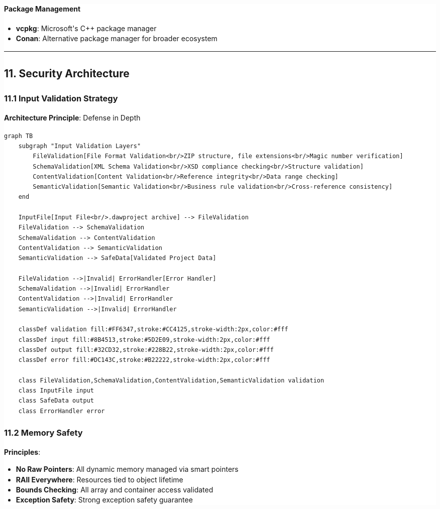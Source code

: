 #### Package Management
- **vcpkg**: Microsoft's C++ package manager
- **Conan**: Alternative package manager for broader ecosystem

---

## 11. Security Architecture

### 11.1 Input Validation Strategy

**Architecture Principle**: Defense in Depth

```mermaid
graph TB
    subgraph "Input Validation Layers"
        FileValidation[File Format Validation<br/>ZIP structure, file extensions<br/>Magic number verification]
        SchemaValidation[XML Schema Validation<br/>XSD compliance checking<br/>Structure validation]
        ContentValidation[Content Validation<br/>Reference integrity<br/>Data range checking]
        SemanticValidation[Semantic Validation<br/>Business rule validation<br/>Cross-reference consistency]
    end
    
    InputFile[Input File<br/>.dawproject archive] --> FileValidation
    FileValidation --> SchemaValidation
    SchemaValidation --> ContentValidation
    ContentValidation --> SemanticValidation
    SemanticValidation --> SafeData[Validated Project Data]
    
    FileValidation -->|Invalid| ErrorHandler[Error Handler]
    SchemaValidation -->|Invalid| ErrorHandler
    ContentValidation -->|Invalid| ErrorHandler
    SemanticValidation -->|Invalid| ErrorHandler
    
    classDef validation fill:#FF6347,stroke:#CC4125,stroke-width:2px,color:#fff
    classDef input fill:#8B4513,stroke:#5D2E09,stroke-width:2px,color:#fff
    classDef output fill:#32CD32,stroke:#228B22,stroke-width:2px,color:#fff
    classDef error fill:#DC143C,stroke:#B22222,stroke-width:2px,color:#fff
    
    class FileValidation,SchemaValidation,ContentValidation,SemanticValidation validation
    class InputFile input
    class SafeData output
    class ErrorHandler error
```

### 11.2 Memory Safety

**Principles**:
- **No Raw Pointers**: All dynamic memory managed via smart pointers
- **RAII Everywhere**: Resources tied to object lifetime
- **Bounds Checking**: All array and container access validated
- **Exception Safety**: Strong exception safety guarantee
